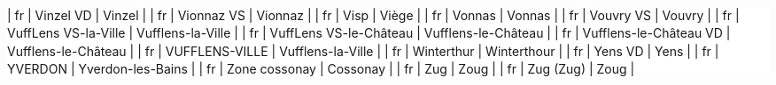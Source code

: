 | fr | Vinzel VD | Vinzel |
| fr | Vionnaz VS | Vionnaz |
| fr | Visp | Viège |
| fr | Vonnas | Vonnas |
| fr | Vouvry VS | Vouvry |
| fr | VuffLens VS-la-Ville | Vufflens-la-Ville |
| fr | VuffLens VS-le-Château | Vufflens-le-Château |
| fr | Vufflens-le-Château VD | Vufflens-le-Château |
| fr | VUFFLENS-VILLE | Vufflens-la-Ville |
| fr | Winterthur | Winterthour |
| fr | Yens VD | Yens |
| fr | YVERDON | Yverdon-les-Bains |
| fr | Zone cossonay | Cossonay |
| fr | Zug | Zoug |
| fr | Zug (Zug) | Zoug |
